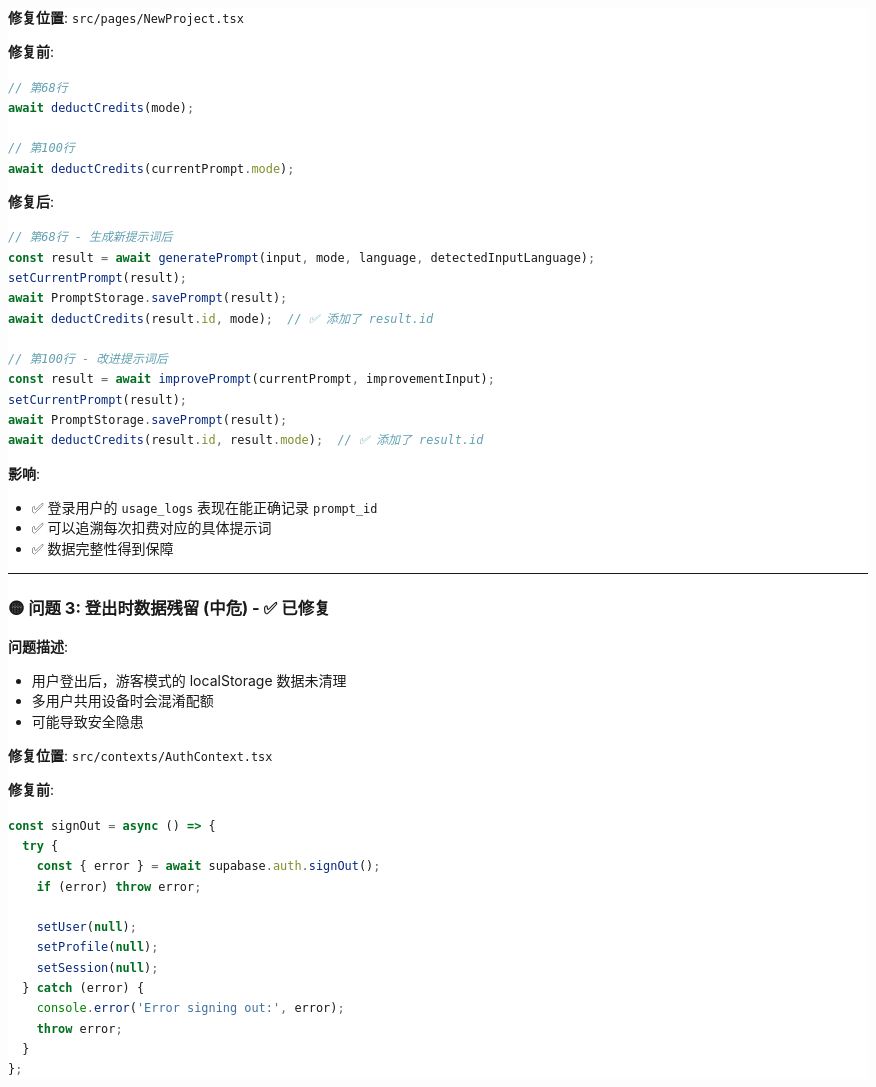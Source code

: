 **修复位置**: `src/pages/NewProject.tsx`

**修复前**:
```typescript
// 第68行
await deductCredits(mode);

// 第100行
await deductCredits(currentPrompt.mode);
```

**修复后**:
```typescript
// 第68行 - 生成新提示词后
const result = await generatePrompt(input, mode, language, detectedInputLanguage);
setCurrentPrompt(result);
await PromptStorage.savePrompt(result);
await deductCredits(result.id, mode);  // ✅ 添加了 result.id

// 第100行 - 改进提示词后
const result = await improvePrompt(currentPrompt, improvementInput);
setCurrentPrompt(result);
await PromptStorage.savePrompt(result);
await deductCredits(result.id, result.mode);  // ✅ 添加了 result.id
```

**影响**:
- ✅ 登录用户的 `usage_logs` 表现在能正确记录 `prompt_id`
- ✅ 可以追溯每次扣费对应的具体提示词
- ✅ 数据完整性得到保障

---

### 🟡 问题 3: 登出时数据残留 (中危) - ✅ 已修复

**问题描述**:
- 用户登出后，游客模式的 localStorage 数据未清理
- 多用户共用设备时会混淆配额
- 可能导致安全隐患

**修复位置**: `src/contexts/AuthContext.tsx`

**修复前**:
```typescript
const signOut = async () => {
  try {
    const { error } = await supabase.auth.signOut();
    if (error) throw error;

    setUser(null);
    setProfile(null);
    setSession(null);
  } catch (error) {
    console.error('Error signing out:', error);
    throw error;
  }
};
```
